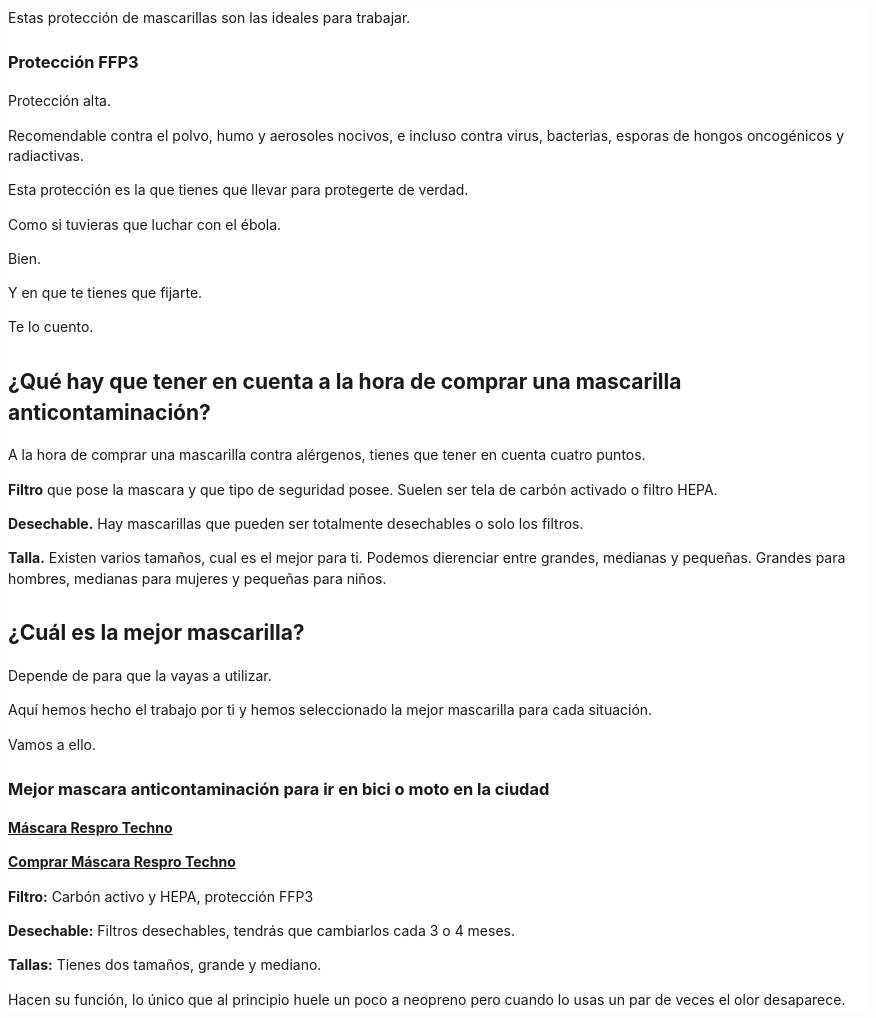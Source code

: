 Estas protección de mascarillas son las ideales para trabajar.

### **Protección FFP3**

Protección alta.

Recomendable contra el polvo, humo y aerosoles nocivos, e incluso contra virus, bacterias, esporas de hongos oncogénicos y radiactivas.

Esta protección es la que tienes que llevar para protegerte de verdad. 

Como si tuvieras que luchar con el ébola.

Bien.

Y en que te tienes que fijarte.

Te lo cuento.

## **¿Qué hay que tener en cuenta a la hora de comprar una mascarilla anticontaminación?**

A la hora de comprar una mascarilla contra alérgenos, tienes que tener en cuenta cuatro puntos.

**Filtro** que pose la mascara y que tipo de seguridad posee. Suelen ser tela de carbón activado o filtro HEPA.

**Desechable.** Hay mascarillas que pueden ser totalmente desechables o solo los filtros.

**Talla.** Existen varios tamaños, cual es el mejor para ti. Podemos dierenciar entre grandes, medianas y pequeñas. Grandes para hombres, medianas para mujeres y pequeñas para niños.

## **¿Cuál es la mejor mascarilla?**

Depende de para que la vayas a utilizar.

Aquí hemos hecho el trabajo por ti y hemos seleccionado la mejor mascarilla para cada situación.

Vamos a ello.

### **Mejor mascara anticontaminación para ir en bici o moto en la ciudad**

[**Máscara Respro Techno**](https://amzn.to/2zLSd1K)

<iframe width="560" height="315" src="https://www.youtube.com/embed/absWJ8_gdC0" frameborder="0" allow="autoplay; encrypted-media" allowfullscreen></iframe>

[**Comprar Máscara Respro Techno**](https://amzn.to/2zLSd1K)

**Filtro:** Carbón activo y HEPA, protección FFP3

**Desechable:** Filtros desechables, tendrás que cambiarlos cada 3 o 4 meses.

**Tallas:** Tienes dos tamaños, grande y mediano.

Hacen su función, lo único que al principio huele un poco a neopreno pero cuando lo usas un par de veces el olor desaparece. 
